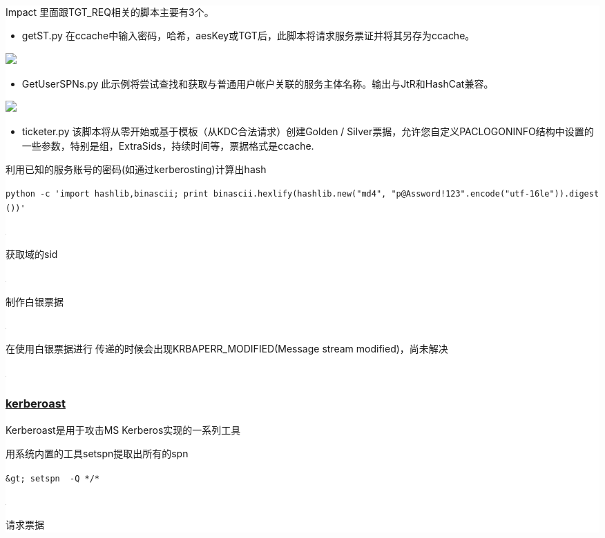 Impact 里面跟TGT_REQ相关的脚本主要有3个。
- getST.py
在ccache中输入密码，哈希，aesKey或TGT后，此脚本将请求服务票证并将其另存为ccache。

[![](https://p2.ssl.qhimg.com/t01724955af236b37f9.png)](https://p2.ssl.qhimg.com/t01724955af236b37f9.png)
- GetUserSPNs.py
此示例将尝试查找和获取与普通用户帐户关联的服务主体名称。输出与JtR和HashCat兼容。

[![](https://p4.ssl.qhimg.com/t0123d7aab3c6d12a1b.png)](https://p4.ssl.qhimg.com/t0123d7aab3c6d12a1b.png)
- ticketer.py
该脚本将从零开始或基于模板（从KDC合法请求）创建Golden / Silver票据，允许您自定义PACLOGONINFO结构中设置的一些参数，特别是组，ExtraSids，持续时间等，票据格式是ccache.

利用已知的服务账号的密码(如通过kerberosting)计算出hash

```
python -c 'import hashlib,binascii; print binascii.hexlify(hashlib.new("md4", "p@Assword!123".encode("utf-16le")).digest())'
```

[![](data:image/png;base64,iVBORw0KGgoAAAANSUhEUgAAAAEAAAABCAYAAAAfFcSJAAAAAXNSR0IArs4c6QAAAARnQU1BAACxjwv8YQUAAAAJcEhZcwAADsQAAA7EAZUrDhsAAAANSURBVBhXYzh8+PB/AAffA0nNPuCLAAAAAElFTkSuQmCC)](https://p0.ssl.qhimg.com/t01634084e5dff1076b.png)

获取域的sid

[![](data:image/png;base64,iVBORw0KGgoAAAANSUhEUgAAAAEAAAABCAYAAAAfFcSJAAAAAXNSR0IArs4c6QAAAARnQU1BAACxjwv8YQUAAAAJcEhZcwAADsQAAA7EAZUrDhsAAAANSURBVBhXYzh8+PB/AAffA0nNPuCLAAAAAElFTkSuQmCC)](https://p1.ssl.qhimg.com/t01ce876b1038e998f0.png)

制作白银票据

[![](data:image/png;base64,iVBORw0KGgoAAAANSUhEUgAAAAEAAAABCAYAAAAfFcSJAAAAAXNSR0IArs4c6QAAAARnQU1BAACxjwv8YQUAAAAJcEhZcwAADsQAAA7EAZUrDhsAAAANSURBVBhXYzh8+PB/AAffA0nNPuCLAAAAAElFTkSuQmCC)](https://p4.ssl.qhimg.com/t012c8ec29c28e325ec.png)

在使用白银票据进行 传递的时候会出现KRBAPERR_MODIFIED(Message stream modified)，尚未解决

[![](data:image/png;base64,iVBORw0KGgoAAAANSUhEUgAAAAEAAAABCAYAAAAfFcSJAAAAAXNSR0IArs4c6QAAAARnQU1BAACxjwv8YQUAAAAJcEhZcwAADsQAAA7EAZUrDhsAAAANSURBVBhXYzh8+PB/AAffA0nNPuCLAAAAAElFTkSuQmCC)](https://p1.ssl.qhimg.com/t015602ffd64c6c41bc.png)

### [kerberoast](https://github.com/nidem/kerberoast)

Kerberoast是用于攻击MS Kerberos实现的一系列工具

用系统内置的工具setspn提取出所有的spn

```
&gt; setspn  -Q */*
```

[![](data:image/png;base64,iVBORw0KGgoAAAANSUhEUgAAAAEAAAABCAYAAAAfFcSJAAAAAXNSR0IArs4c6QAAAARnQU1BAACxjwv8YQUAAAAJcEhZcwAADsQAAA7EAZUrDhsAAAANSURBVBhXYzh8+PB/AAffA0nNPuCLAAAAAElFTkSuQmCC)](https://p5.ssl.qhimg.com/t010ee4ff87f58856e3.png)

请求票据
